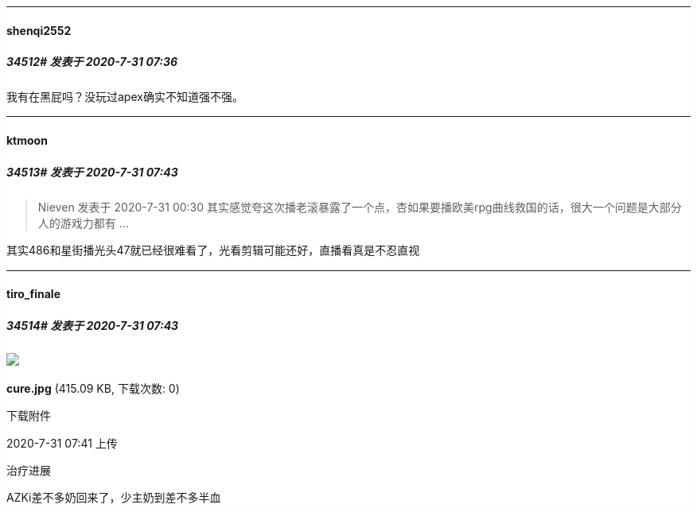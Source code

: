 




-----

####  shenqi2552  
##### 34512#       发表于 2020-7-31 07:36




我有在黑屁吗？没玩过apex确实不知道强不强。







-----

####  ktmoon  
##### 34513#       发表于 2020-7-31 07:43



<blockquote>Nieven 发表于 2020-7-31 00:30
其实感觉夸这次播老滚暴露了一个点，杏如果要播欧美rpg曲线救国的话，很大一个问题是大部分人的游戏力都有 ...</blockquote>
其实486和星街播光头47就已经很难看了，光看剪辑可能还好，直播看真是不忍直视







-----

####  tiro_finale  
##### 34514#       发表于 2020-7-31 07:43




<img src="https://img.saraba1st.com/forum/202007/31/074154okswlimrsk6u8wam.jpg" referrerpolicy="no-referrer">


<strong>cure.jpg</strong> (415.09 KB, 下载次数: 0)

下载附件

2020-7-31 07:41 上传







治疗进展


AZKi差不多奶回来了，少主奶到差不多半血






